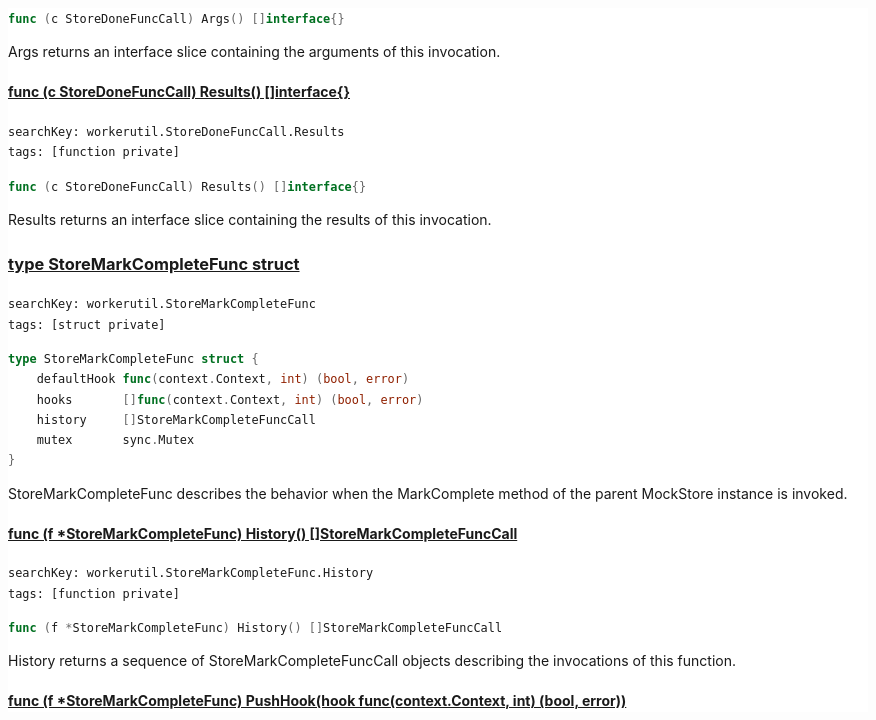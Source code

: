 ```Go
func (c StoreDoneFuncCall) Args() []interface{}
```

Args returns an interface slice containing the arguments of this invocation. 

#### <a id="StoreDoneFuncCall.Results" href="#StoreDoneFuncCall.Results">func (c StoreDoneFuncCall) Results() []interface{}</a>

```
searchKey: workerutil.StoreDoneFuncCall.Results
tags: [function private]
```

```Go
func (c StoreDoneFuncCall) Results() []interface{}
```

Results returns an interface slice containing the results of this invocation. 

### <a id="StoreMarkCompleteFunc" href="#StoreMarkCompleteFunc">type StoreMarkCompleteFunc struct</a>

```
searchKey: workerutil.StoreMarkCompleteFunc
tags: [struct private]
```

```Go
type StoreMarkCompleteFunc struct {
	defaultHook func(context.Context, int) (bool, error)
	hooks       []func(context.Context, int) (bool, error)
	history     []StoreMarkCompleteFuncCall
	mutex       sync.Mutex
}
```

StoreMarkCompleteFunc describes the behavior when the MarkComplete method of the parent MockStore instance is invoked. 

#### <a id="StoreMarkCompleteFunc.History" href="#StoreMarkCompleteFunc.History">func (f *StoreMarkCompleteFunc) History() []StoreMarkCompleteFuncCall</a>

```
searchKey: workerutil.StoreMarkCompleteFunc.History
tags: [function private]
```

```Go
func (f *StoreMarkCompleteFunc) History() []StoreMarkCompleteFuncCall
```

History returns a sequence of StoreMarkCompleteFuncCall objects describing the invocations of this function. 

#### <a id="StoreMarkCompleteFunc.PushHook" href="#StoreMarkCompleteFunc.PushHook">func (f *StoreMarkCompleteFunc) PushHook(hook func(context.Context, int) (bool, error))</a>
